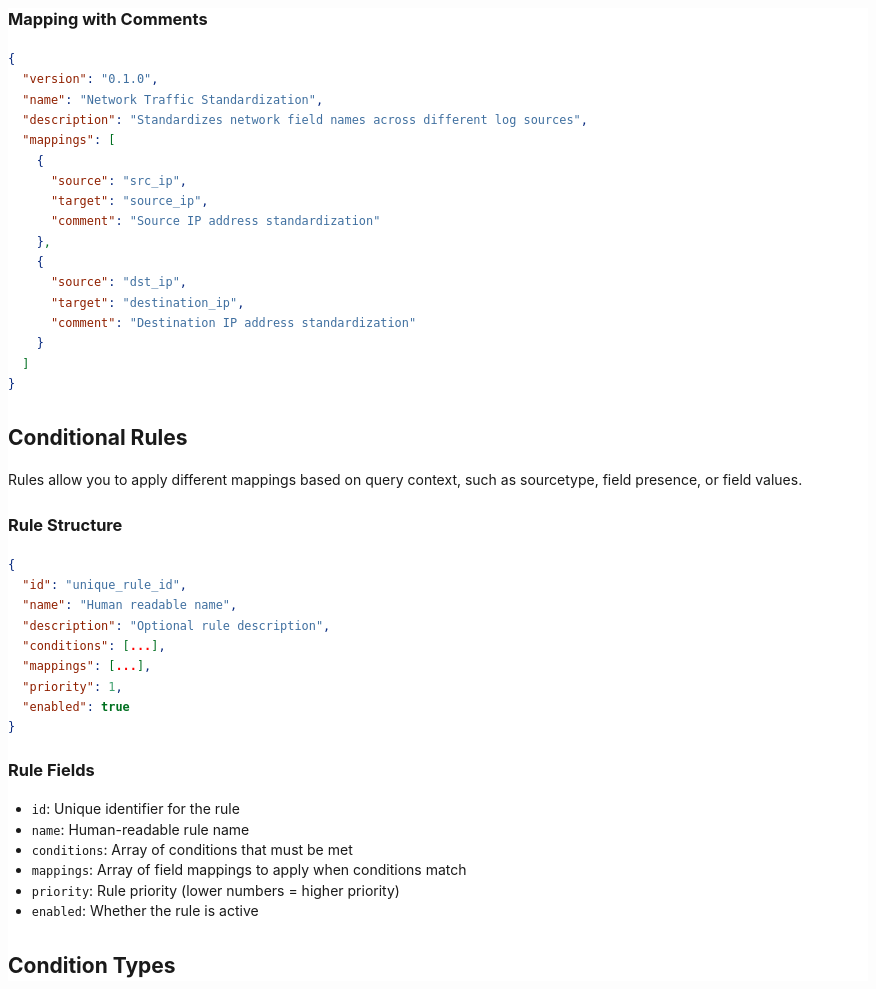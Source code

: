 ### Mapping with Comments

```json
{
  "version": "0.1.0",
  "name": "Network Traffic Standardization",
  "description": "Standardizes network field names across different log sources",
  "mappings": [
    {
      "source": "src_ip",
      "target": "source_ip",
      "comment": "Source IP address standardization"
    },
    {
      "source": "dst_ip", 
      "target": "destination_ip",
      "comment": "Destination IP address standardization"
    }
  ]
}
```

## Conditional Rules

Rules allow you to apply different mappings based on query context, such as sourcetype, field presence, or field values.

### Rule Structure

```json
{
  "id": "unique_rule_id",
  "name": "Human readable name",
  "description": "Optional rule description",
  "conditions": [...],
  "mappings": [...],
  "priority": 1,
  "enabled": true
}
```

### Rule Fields

- `id`: Unique identifier for the rule
- `name`: Human-readable rule name
- `conditions`: Array of conditions that must be met
- `mappings`: Array of field mappings to apply when conditions match
- `priority`: Rule priority (lower numbers = higher priority)
- `enabled`: Whether the rule is active

## Condition Types
